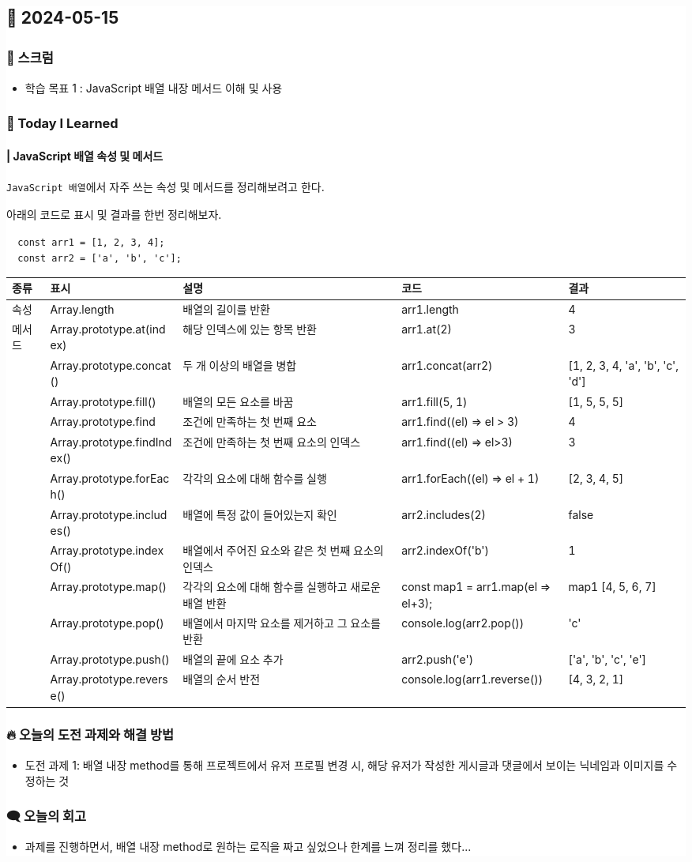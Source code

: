 ## 📆 2024-05-15

### 🔔 스크럼

- 학습 목표 1 : JavaScript 배열 내장 메서드 이해 및 사용
  <br/>

### 🚀 Today I Learned

#### | JavaScript 배열 속성 및 메서드

`JavaScript 배열`에서 자주 쓰는 속성 및 메서드를 정리해보려고 한다.

아래의 코드로 표시 및 결과를 한번 정리해보자.

```
  const arr1 = [1, 2, 3, 4];
  const arr2 = ['a', 'b', 'c'];
```

| 종류   | 표시                        | 설명                                                | 코드                               | 결과                             |
| :----- | :-------------------------- | :-------------------------------------------------- | :--------------------------------- | :------------------------------- |
| 속성   | Array.length                | 배열의 길이를 반환                                  | arr1.length                        | 4                                |
| 메서드 | Array.prototype.at(index)   | 해당 인덱스에 있는 항목 반환                        | arr1.at(2)                         | 3                                |
|        | Array.prototype.concat()    | 두 개 이상의 배열을 병합                            | arr1.concat(arr2)                  | [1, 2, 3, 4, 'a', 'b', 'c', 'd'] |
|        | Array.prototype.fill()      | 배열의 모든 요소를 바꿈                             | arr1.fill(5, 1)                    | [1, 5, 5, 5]                     |
|        | Array.prototype.find        | 조건에 만족하는 첫 번째 요소                        | arr1.find((el) => el > 3)          | 4                                |
|        | Array.prototype.findIndex() | 조건에 만족하는 첫 번째 요소의 인덱스               | arr1.find((el) => el>3)            | 3                                |
|        | Array.prototype.forEach()   | 각각의 요소에 대해 함수를 실행                      | arr1.forEach((el) => el + 1)       | [2, 3, 4, 5]                     |
|        | Array.prototype.includes()  | 배열에 특정 값이 들어있는지 확인                    | arr2.includes(2)                   | false                            |
|        | Array.prototype.indexOf()   | 배열에서 주어진 요소와 같은 첫 번째 요소의 인덱스   | arr2.indexOf('b')                  | 1                                |
|        | Array.prototype.map()       | 각각의 요소에 대해 함수를 실행하고 새로운 배열 반환 | const map1 = arr1.map(el => el+3); | map1 [4, 5, 6, 7]                |
|        | Array.prototype.pop()       | 배열에서 마지막 요소를 제거하고 그 요소를 반환      | console.log(arr2.pop())            | 'c'                              |
|        | Array.prototype.push()      | 배열의 끝에 요소 추가                               | arr2.push('e')                     | ['a', 'b', 'c', 'e']             |
|        | Array.prototype.reverse()   | 배열의 순서 반전                                    | console.log(arr1.reverse())        | [4, 3, 2, 1]                     |

### 🔥 오늘의 도전 과제와 해결 방법

- 도전 과제 1: 배열 내장 method를 통해 프로젝트에서 유저 프로필 변경 시, 해당 유저가 작성한 게시글과 댓글에서 보이는 닉네임과 이미지를 수정하는 것

### 🗨️ 오늘의 회고



- 과제를 진행하면서, 배열 내장 method로 원하는 로직을 짜고 싶었으나 한계를 느껴 정리를 했다...
